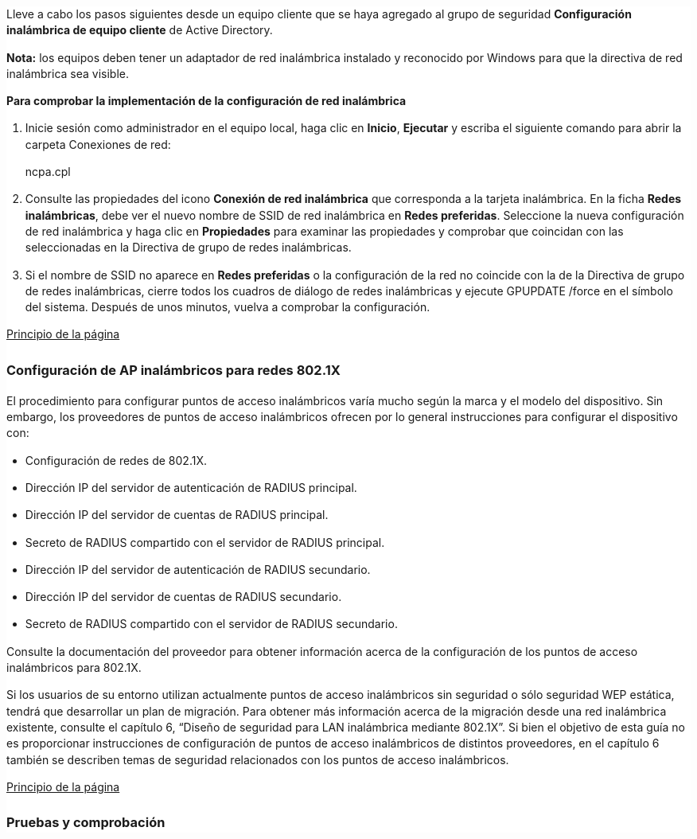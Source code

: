 Lleve a cabo los pasos siguientes desde un equipo cliente que se haya agregado al grupo de seguridad **Configuración inalámbrica de equipo cliente** de Active Directory.
  
**Nota:** los equipos deben tener un adaptador de red inalámbrica instalado y reconocido por Windows para que la directiva de red inalámbrica sea visible.
  
**Para comprobar la implementación de la configuración de red inalámbrica**
  
1.  Inicie sesión como administrador en el equipo local, haga clic en **Inicio**, **Ejecutar** y escriba el siguiente comando para abrir la carpeta Conexiones de red:
  
    ncpa.cpl
  
2.  Consulte las propiedades del icono **Conexión de red inalámbrica** que corresponda a la tarjeta inalámbrica. En la ficha **Redes inalámbricas**, debe ver el nuevo nombre de SSID de red inalámbrica en **Redes preferidas**. Seleccione la nueva configuración de red inalámbrica y haga clic en **Propiedades** para examinar las propiedades y comprobar que coincidan con las seleccionadas en la Directiva de grupo de redes inalámbricas.
  
3.  Si el nombre de SSID no aparece en **Redes preferidas** o la configuración de la red no coincide con la de la Directiva de grupo de redes inalámbricas, cierre todos los cuadros de diálogo de redes inalámbricas y ejecute GPUPDATE /force en el símbolo del sistema. Después de unos minutos, vuelva a comprobar la configuración.
  
[](#mainsection)[Principio de la página](#mainsection)
  
### Configuración de AP inalámbricos para redes 802.1X
  
El procedimiento para configurar puntos de acceso inalámbricos varía mucho según la marca y el modelo del dispositivo. Sin embargo, los proveedores de puntos de acceso inalámbricos ofrecen por lo general instrucciones para configurar el dispositivo con:
  
-   Configuración de redes de 802.1X.
  
-   Dirección IP del servidor de autenticación de RADIUS principal.
  
-   Dirección IP del servidor de cuentas de RADIUS principal.
  
-   Secreto de RADIUS compartido con el servidor de RADIUS principal.
  
-   Dirección IP del servidor de autenticación de RADIUS secundario.
  
-   Dirección IP del servidor de cuentas de RADIUS secundario.
  
-   Secreto de RADIUS compartido con el servidor de RADIUS secundario.
  
Consulte la documentación del proveedor para obtener información acerca de la configuración de los puntos de acceso inalámbricos para 802.1X.
  
Si los usuarios de su entorno utilizan actualmente puntos de acceso inalámbricos sin seguridad o sólo seguridad WEP estática, tendrá que desarrollar un plan de migración. Para obtener más información acerca de la migración desde una red inalámbrica existente, consulte el capítulo 6, “Diseño de seguridad para LAN inalámbrica mediante 802.1X”. Si bien el objetivo de esta guía no es proporcionar instrucciones de configuración de puntos de acceso inalámbricos de distintos proveedores, en el capítulo 6 también se describen temas de seguridad relacionados con los puntos de acceso inalámbricos.
  
[](#mainsection)[Principio de la página](#mainsection)
  
### Pruebas y comprobación
  